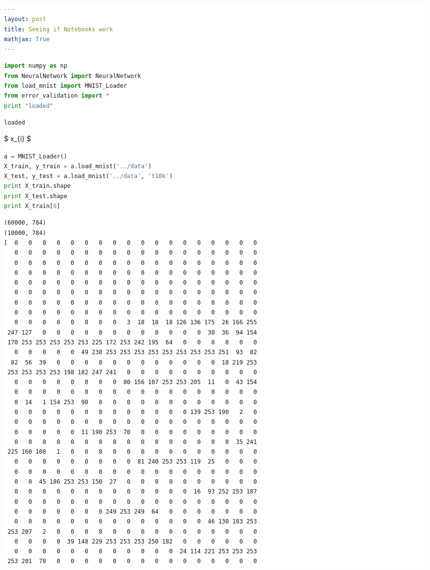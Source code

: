 ```yaml
---
layout: post
title: Seeing if Notebooks work
mathjax: True
---
```




```python
import numpy as np
from NeuralNetwork import NeuralNetwork
from load_mnist import MNIST_Loader
from error_validation import *
print "loaded"
```

    loaded


$ x_{i} $


```python
a = MNIST_Loader()
X_train, y_train = a.load_mnist('../data')
X_test, y_test = a.load_mnist('../data', 't10k')
print X_train.shape
print X_test.shape
print X_train[0]
```

    (60000, 784)
    (10000, 784)
    [  0   0   0   0   0   0   0   0   0   0   0   0   0   0   0   0   0   0
       0   0   0   0   0   0   0   0   0   0   0   0   0   0   0   0   0   0
       0   0   0   0   0   0   0   0   0   0   0   0   0   0   0   0   0   0
       0   0   0   0   0   0   0   0   0   0   0   0   0   0   0   0   0   0
       0   0   0   0   0   0   0   0   0   0   0   0   0   0   0   0   0   0
       0   0   0   0   0   0   0   0   0   0   0   0   0   0   0   0   0   0
       0   0   0   0   0   0   0   0   0   0   0   0   0   0   0   0   0   0
       0   0   0   0   0   0   0   0   0   0   0   0   0   0   0   0   0   0
       0   0   0   0   0   0   0   0   3  18  18  18 126 136 175  26 166 255
     247 127   0   0   0   0   0   0   0   0   0   0   0   0  30  36  94 154
     170 253 253 253 253 253 225 172 253 242 195  64   0   0   0   0   0   0
       0   0   0   0   0  49 238 253 253 253 253 253 253 253 253 251  93  82
      82  56  39   0   0   0   0   0   0   0   0   0   0   0   0  18 219 253
     253 253 253 253 198 182 247 241   0   0   0   0   0   0   0   0   0   0
       0   0   0   0   0   0   0   0  80 156 107 253 253 205  11   0  43 154
       0   0   0   0   0   0   0   0   0   0   0   0   0   0   0   0   0   0
       0  14   1 154 253  90   0   0   0   0   0   0   0   0   0   0   0   0
       0   0   0   0   0   0   0   0   0   0   0   0   0 139 253 190   2   0
       0   0   0   0   0   0   0   0   0   0   0   0   0   0   0   0   0   0
       0   0   0   0   0  11 190 253  70   0   0   0   0   0   0   0   0   0
       0   0   0   0   0   0   0   0   0   0   0   0   0   0   0   0  35 241
     225 160 108   1   0   0   0   0   0   0   0   0   0   0   0   0   0   0
       0   0   0   0   0   0   0   0   0  81 240 253 253 119  25   0   0   0
       0   0   0   0   0   0   0   0   0   0   0   0   0   0   0   0   0   0
       0   0  45 186 253 253 150  27   0   0   0   0   0   0   0   0   0   0
       0   0   0   0   0   0   0   0   0   0   0   0   0  16  93 252 253 187
       0   0   0   0   0   0   0   0   0   0   0   0   0   0   0   0   0   0
       0   0   0   0   0   0   0 249 253 249  64   0   0   0   0   0   0   0
       0   0   0   0   0   0   0   0   0   0   0   0   0   0  46 130 183 253
     253 207   2   0   0   0   0   0   0   0   0   0   0   0   0   0   0   0
       0   0   0   0  39 148 229 253 253 253 250 182   0   0   0   0   0   0
       0   0   0   0   0   0   0   0   0   0   0   0  24 114 221 253 253 253
     253 201  78   0   0   0   0   0   0   0   0   0   0   0   0   0   0   0